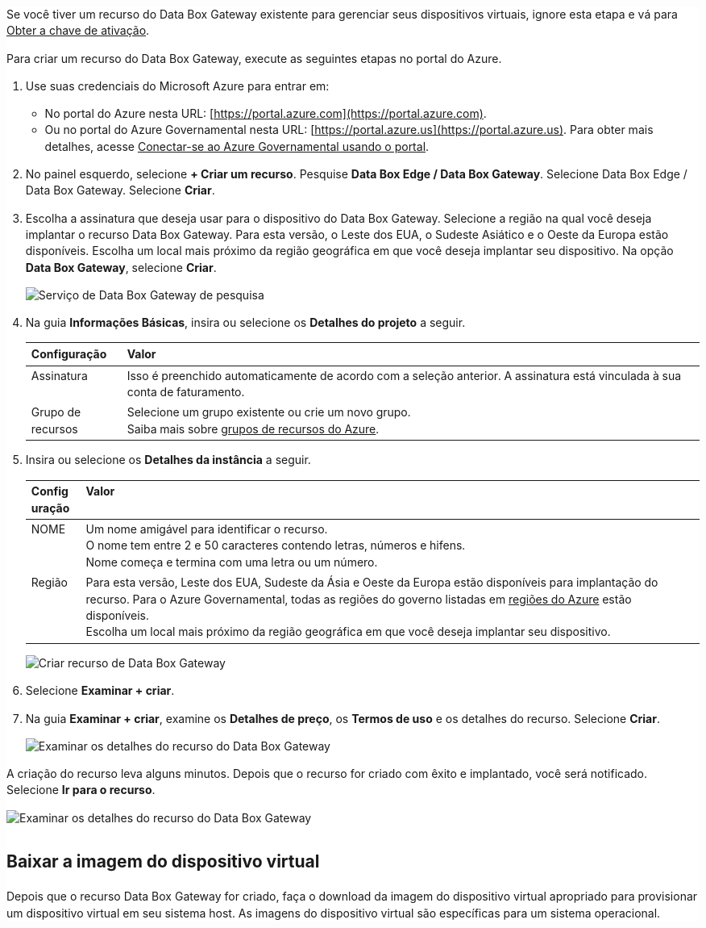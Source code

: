 Se você tiver um recurso do Data Box Gateway existente para gerenciar seus dispositivos virtuais, ignore esta etapa e vá para [Obter a chave de ativação](#get-the-activation-key).

Para criar um recurso do Data Box Gateway, execute as seguintes etapas no portal do Azure.

1. Use suas credenciais do Microsoft Azure para entrar em:

    - No portal do Azure nesta URL: [https://portal.azure.com](https://portal.azure.com).
    - Ou no portal do Azure Governamental nesta URL: [https://portal.azure.us](https://portal.azure.us). Para obter mais detalhes, acesse [Conectar-se ao Azure Governamental usando o portal](https://docs.microsoft.com/azure/azure-government/documentation-government-get-started-connect-with-portal).

2. No painel esquerdo, selecione **+ Criar um recurso**. Pesquise **Data Box Edge / Data Box Gateway**. Selecione Data Box Edge / Data Box Gateway. Selecione **Criar**.
3. Escolha a assinatura que deseja usar para o dispositivo do Data Box Gateway. Selecione a região na qual você deseja implantar o recurso Data Box Gateway. Para esta versão, o Leste dos EUA, o Sudeste Asiático e o Oeste da Europa estão disponíveis. Escolha um local mais próximo da região geográfica em que você deseja implantar seu dispositivo. Na opção **Data Box Gateway**, selecione **Criar**.

    ![Serviço de Data Box Gateway de pesquisa](media/data-box-gateway-deploy-prep/data-box-gateway-edge-sku.png)

4. Na guia **Informações Básicas**, insira ou selecione os **Detalhes do projeto** a seguir.
    
    |Configuração  |Valor  |
    |---------|---------|
    |Assinatura    |Isso é preenchido automaticamente de acordo com a seleção anterior. A assinatura está vinculada à sua conta de faturamento. |
    |Grupo de recursos  |Selecione um grupo existente ou crie um novo grupo.<br>Saiba mais sobre [grupos de recursos do Azure](../azure-resource-manager/resource-group-overview.md).     |

5. Insira ou selecione os **Detalhes da instância** a seguir.

    |Configuração  |Valor  |
    |---------|---------|
    |NOME   | Um nome amigável para identificar o recurso.<br>O nome tem entre 2 e 50 caracteres contendo letras, números e hifens.<br> Nome começa e termina com uma letra ou um número.        |   
    |Região     |Para esta versão, Leste dos EUA, Sudeste da Ásia e Oeste da Europa estão disponíveis para implantação do recurso. Para o Azure Governamental, todas as regiões do governo listadas em [regiões do Azure](https://azure.microsoft.com/global-infrastructure/regions/) estão disponíveis. <br> Escolha um local mais próximo da região geográfica em que você deseja implantar seu dispositivo.|
    
    ![Criar recurso de Data Box Gateway](media/data-box-gateway-deploy-prep/data-box-gateway-resource.png)
    
6. Selecione **Examinar + criar**.
 
7. Na guia **Examinar + criar**, examine os **Detalhes de preço**, os **Termos de uso** e os detalhes do recurso. Selecione **Criar**.

    ![Examinar os detalhes do recurso do Data Box Gateway](media/data-box-gateway-deploy-prep/data-box-gateway-resource1.png)

A criação do recurso leva alguns minutos. Depois que o recurso for criado com êxito e implantado, você será notificado. Selecione **Ir para o recurso**.

![Examinar os detalhes do recurso do Data Box Gateway](media/data-box-gateway-deploy-prep/data-box-gateway-resource2.png)

## <a name="download-the-virtual-device-image"></a>Baixar a imagem do dispositivo virtual

Depois que o recurso Data Box Gateway for criado, faça o download da imagem do dispositivo virtual apropriado para provisionar um dispositivo virtual em seu sistema host. As imagens do dispositivo virtual são específicas para um sistema operacional.
